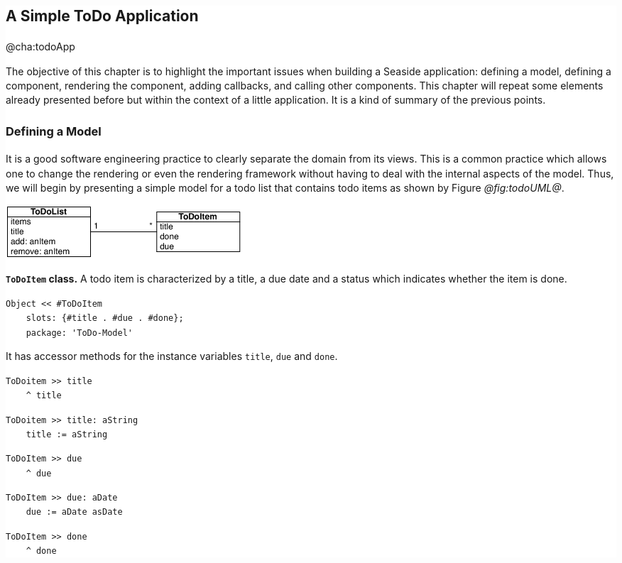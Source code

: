 ## A Simple ToDo Application
@cha:todoApp

The objective of this chapter is to highlight the important issues when building a Seaside application: defining a model, defining a component, rendering the component, adding callbacks, and calling other components. This chapter will repeat some elements already presented before but within the context of a little application. It is a kind of summary of the previous points.


### Defining a Model

It is a good software engineering practice to clearly separate the domain from its views. This is a common practice which allows one to change the rendering or even the rendering framework without having to deal with the internal aspects of the model. Thus, we will begin by presenting a simple model for a todo list that contains todo items as shown by Figure *@fig:todoUML@*.

![A simple model with items and an item container.% width=70&anchor=fig:todoUML](figures/todoUML.png)

**`ToDoItem` class.** A todo item is characterized by a title, a due date and a status which indicates whether the item is done.

```
Object << #ToDoItem
    slots: {#title . #due . #done};
    package: 'ToDo-Model'
```


It has accessor methods for the instance variables `title`, `due` and `done`.

```
ToDoitem >> title
    ^ title
```

```
ToDoitem >> title: aString
    title := aString
```

```
ToDoItem >> due
    ^ due
```

```
ToDoItem >> due: aDate
    due := aDate asDate
```

```
ToDoItem >> done
    ^ done
```
